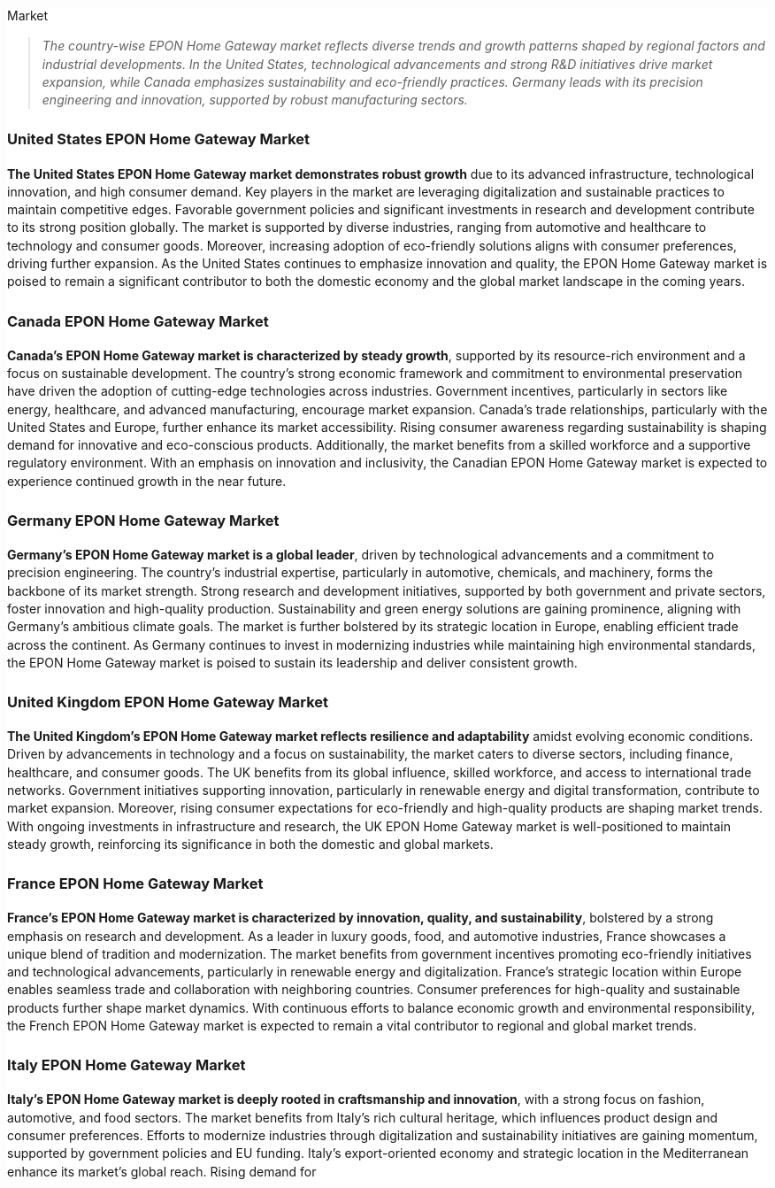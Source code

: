 Market<br /></span></h1><blockquote><p><em><span class="">The country-wise EPON Home Gateway market reflects diverse trends and growth patterns shaped by regional factors and industrial developments. In the United States, technological advancements and strong R&amp;D initiatives drive market expansion, while Canada emphasizes sustainability and eco-friendly practices. Germany leads with its precision engineering and innovation, supported by robust manufacturing sectors.</span></em></p></blockquote><h3><strong>United States EPON Home Gateway Market</strong></h3><p><strong>The United States EPON Home Gateway market demonstrates robust growth</strong> due to its advanced infrastructure, technological innovation, and high consumer demand. Key players in the market are leveraging digitalization and sustainable practices to maintain competitive edges. Favorable government policies and significant investments in research and development contribute to its strong position globally. The market is supported by diverse industries, ranging from automotive and healthcare to technology and consumer goods. Moreover, increasing adoption of eco-friendly solutions aligns with consumer preferences, driving further expansion. As the United States continues to emphasize innovation and quality, the EPON Home Gateway market is poised to remain a significant contributor to both the domestic economy and the global market landscape in the coming years.</p><h3><strong>Canada EPON Home Gateway Market</strong></h3><p><strong>Canada&rsquo;s EPON Home Gateway market is characterized by steady growth</strong>, supported by its resource-rich environment and a focus on sustainable development. The country&rsquo;s strong economic framework and commitment to environmental preservation have driven the adoption of cutting-edge technologies across industries. Government incentives, particularly in sectors like energy, healthcare, and advanced manufacturing, encourage market expansion. Canada&rsquo;s trade relationships, particularly with the United States and Europe, further enhance its market accessibility. Rising consumer awareness regarding sustainability is shaping demand for innovative and eco-conscious products. Additionally, the market benefits from a skilled workforce and a supportive regulatory environment. With an emphasis on innovation and inclusivity, the Canadian EPON Home Gateway market is expected to experience continued growth in the near future.</p><h3><strong>Germany EPON Home Gateway Market</strong></h3><p><strong>Germany&rsquo;s EPON Home Gateway market is a global leader</strong>, driven by technological advancements and a commitment to precision engineering. The country&rsquo;s industrial expertise, particularly in automotive, chemicals, and machinery, forms the backbone of its market strength. Strong research and development initiatives, supported by both government and private sectors, foster innovation and high-quality production. Sustainability and green energy solutions are gaining prominence, aligning with Germany&rsquo;s ambitious climate goals. The market is further bolstered by its strategic location in Europe, enabling efficient trade across the continent. As Germany continues to invest in modernizing industries while maintaining high environmental standards, the EPON Home Gateway market is poised to sustain its leadership and deliver consistent growth.</p><h3><strong>United Kingdom EPON Home Gateway Market</strong></h3><p><strong>The United Kingdom&rsquo;s EPON Home Gateway market reflects resilience and adaptability</strong> amidst evolving economic conditions. Driven by advancements in technology and a focus on sustainability, the market caters to diverse sectors, including finance, healthcare, and consumer goods. The UK benefits from its global influence, skilled workforce, and access to international trade networks. Government initiatives supporting innovation, particularly in renewable energy and digital transformation, contribute to market expansion. Moreover, rising consumer expectations for eco-friendly and high-quality products are shaping market trends. With ongoing investments in infrastructure and research, the UK EPON Home Gateway market is well-positioned to maintain steady growth, reinforcing its significance in both the domestic and global markets.</p><h3><strong>France EPON Home Gateway Market</strong></h3><p><strong>France&rsquo;s EPON Home Gateway market is characterized by innovation, quality, and sustainability</strong>, bolstered by a strong emphasis on research and development. As a leader in luxury goods, food, and automotive industries, France showcases a unique blend of tradition and modernization. The market benefits from government incentives promoting eco-friendly initiatives and technological advancements, particularly in renewable energy and digitalization. France&rsquo;s strategic location within Europe enables seamless trade and collaboration with neighboring countries. Consumer preferences for high-quality and sustainable products further shape market dynamics. With continuous efforts to balance economic growth and environmental responsibility, the French EPON Home Gateway market is expected to remain a vital contributor to regional and global market trends.</p><h3><strong>Italy EPON Home Gateway Market</strong></h3><p><strong>Italy&rsquo;s EPON Home Gateway market is deeply rooted in craftsmanship and innovation</strong>, with a strong focus on fashion, automotive, and food sectors. The market benefits from Italy&rsquo;s rich cultural heritage, which influences product design and consumer preferences. Efforts to modernize industries through digitalization and sustainability initiatives are gaining momentum, supported by government policies and EU funding. Italy&rsquo;s export-oriented economy and strategic location in the Mediterranean enhance its market&rsquo;s global reach. Rising demand for